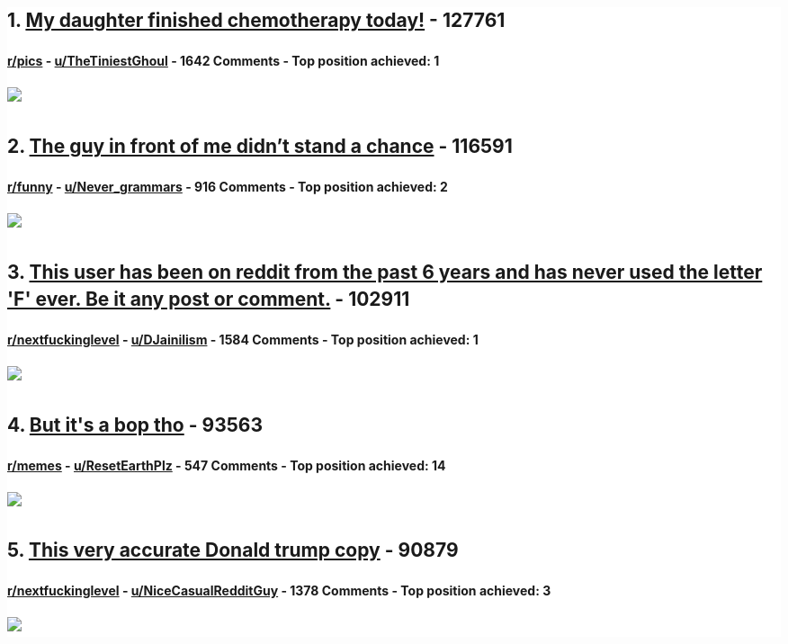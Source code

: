 ## 1. [My daughter finished chemotherapy today!](http://reddit.com/r/pics/comments/jyk3fj/my_daughter_finished_chemotherapy_today/) - 127761
#### [r/pics](http://reddit.com/r/pics) - [u/TheTiniestGhoul](http://reddit.com/u/TheTiniestGhoul) - 1642 Comments - Top position achieved: 1

<a href="https://i.redd.it/7nitcwbi7o061.jpg"><img src="https://b.thumbs.redditmedia.com/duD8cxsIQVGqWBdCoRD1dDDn2PpXCnaeX4I-CcR0bps.jpg"></img></a>

## 2. [The guy in front of me didn’t stand a chance](http://reddit.com/r/funny/comments/jyhhjm/the_guy_in_front_of_me_didnt_stand_a_chance/) - 116591
#### [r/funny](http://reddit.com/r/funny) - [u/Never_grammars](http://reddit.com/u/Never_grammars) - 916 Comments - Top position achieved: 2

<a href="https://i.redd.it/3wafn3e5gn061.jpg"><img src="https://b.thumbs.redditmedia.com/Ydp-sK6-cTRPbNvIcPBT72MLoPro7N4lR0WVNMvIWMY.jpg"></img></a>

## 3. [This user has been on reddit from the past 6 years and has never used the letter 'F' ever. Be it any post or comment.](http://reddit.com/r/nextfuckinglevel/comments/jycuag/this_user_has_been_on_reddit_from_the_past_6/) - 102911
#### [r/nextfuckinglevel](http://reddit.com/r/nextfuckinglevel) - [u/DJainilism](http://reddit.com/u/DJainilism) - 1584 Comments - Top position achieved: 1

<a href="https://i.redd.it/e4wwan3d6m061.jpg"><img src="https://b.thumbs.redditmedia.com/wWVhrZBpHOanKu4nAmlCj20OOcasmtYFZDi0jtBoDLQ.jpg"></img></a>

## 4. [But it's a bop tho](http://reddit.com/r/memes/comments/jygn3r/but_its_a_bop_tho/) - 93563
#### [r/memes](http://reddit.com/r/memes) - [u/ResetEarthPlz](http://reddit.com/u/ResetEarthPlz) - 547 Comments - Top position achieved: 14

<a href="https://i.redd.it/1zwbg1gt7n061.gif"><img src="https://b.thumbs.redditmedia.com/umFgVbmBr4dEOeA5bM2E2lKnXK4i32a2pW3aMXEdZvQ.jpg"></img></a>

## 5. [This very accurate Donald trump copy](http://reddit.com/r/nextfuckinglevel/comments/jyi4d1/this_very_accurate_donald_trump_copy/) - 90879
#### [r/nextfuckinglevel](http://reddit.com/r/nextfuckinglevel) - [u/NiceCasualRedditGuy](http://reddit.com/u/NiceCasualRedditGuy) - 1378 Comments - Top position achieved: 3

<a href="https://v.redd.it/6ebcupjomn061"><img src="https://b.thumbs.redditmedia.com/nXJoD9S72AH7aFTLMXv8V-DraKdF2hbQOYn1-tCPk9w.jpg"></img></a>
